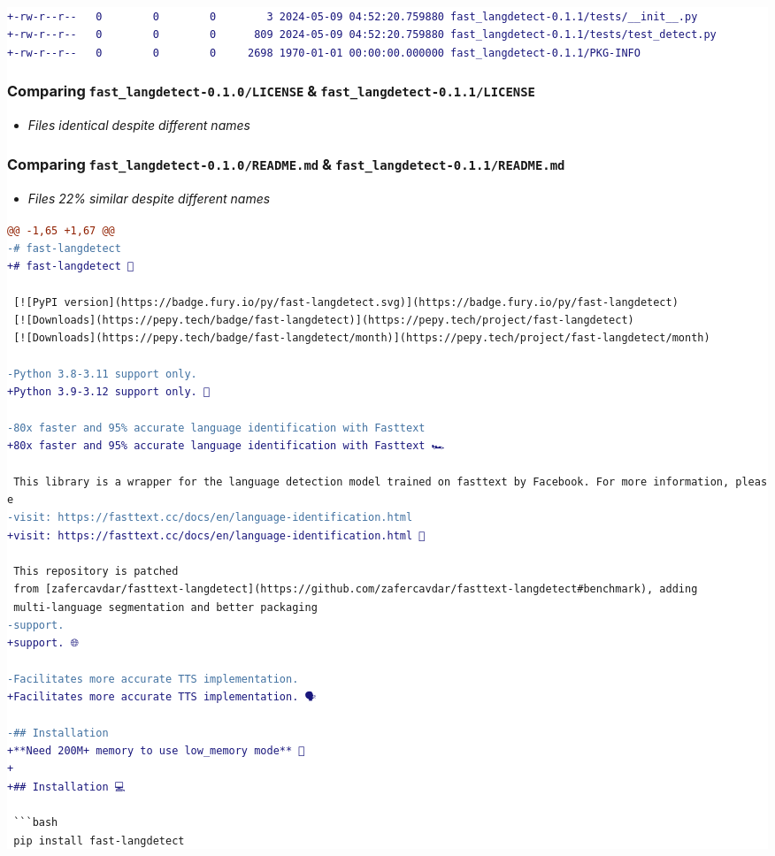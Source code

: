 ```diff
+-rw-r--r--   0        0        0        3 2024-05-09 04:52:20.759880 fast_langdetect-0.1.1/tests/__init__.py
+-rw-r--r--   0        0        0      809 2024-05-09 04:52:20.759880 fast_langdetect-0.1.1/tests/test_detect.py
+-rw-r--r--   0        0        0     2698 1970-01-01 00:00:00.000000 fast_langdetect-0.1.1/PKG-INFO
```

### Comparing `fast_langdetect-0.1.0/LICENSE` & `fast_langdetect-0.1.1/LICENSE`

 * *Files identical despite different names*

### Comparing `fast_langdetect-0.1.0/README.md` & `fast_langdetect-0.1.1/README.md`

 * *Files 22% similar despite different names*

```diff
@@ -1,65 +1,67 @@
-# fast-langdetect
+# fast-langdetect 🚀
 
 [![PyPI version](https://badge.fury.io/py/fast-langdetect.svg)](https://badge.fury.io/py/fast-langdetect)
 [![Downloads](https://pepy.tech/badge/fast-langdetect)](https://pepy.tech/project/fast-langdetect)
 [![Downloads](https://pepy.tech/badge/fast-langdetect/month)](https://pepy.tech/project/fast-langdetect/month)
 
-Python 3.8-3.11 support only.
+Python 3.9-3.12 support only. 🐍
 
-80x faster and 95% accurate language identification with Fasttext
+80x faster and 95% accurate language identification with Fasttext 🏎️
 
 This library is a wrapper for the language detection model trained on fasttext by Facebook. For more information, please
-visit: https://fasttext.cc/docs/en/language-identification.html
+visit: https://fasttext.cc/docs/en/language-identification.html 📘
 
 This repository is patched
 from [zafercavdar/fasttext-langdetect](https://github.com/zafercavdar/fasttext-langdetect#benchmark), adding
 multi-language segmentation and better packaging
-support.
+support. 🌐
 
-Facilitates more accurate TTS implementation.
+Facilitates more accurate TTS implementation. 🗣️
 
-## Installation
+**Need 200M+ memory to use low_memory mode** 💾
+
+## Installation 💻
 
 ```bash
 pip install fast-langdetect
 ```
 